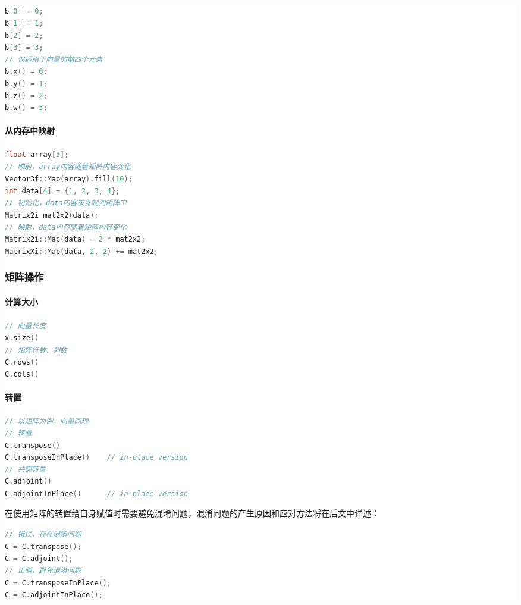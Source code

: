 ```cpp
b[0] = 0;
b[1] = 1;
b[2] = 2;
b[3] = 3;
// 仅适用于向量的前四个元素
b.x() = 0;
b.y() = 1;
b.z() = 2;
b.w() = 3;
```

#### 从内存中映射

```cpp
float array[3];
// 映射，array内容随着矩阵内容变化
Vector3f::Map(array).fill(10);
int data[4] = {1, 2, 3, 4};
// 初始化，data内容被复制到矩阵中
Matrix2i mat2x2(data);
// 映射，data内容随着矩阵内容变化
Matrix2i::Map(data) = 2 * mat2x2;
MatrixXi::Map(data, 2, 2) += mat2x2;
```

### 矩阵操作

#### 计算大小

```cpp
// 向量长度
x.size()
// 矩阵行数、列数
C.rows()
C.cols()
```

#### 转置

```cpp
// 以矩阵为例，向量同理
// 转置
C.transpose()
C.transposeInPlace()    // in-place version
// 共轭转置
C.adjoint()
C.adjointInPlace()      // in-place version
```

在使用矩阵的转置给自身赋值时需要避免混淆问题，混淆问题的产生原因和应对方法将在后文中详述：

```cpp
// 错误，存在混淆问题
C = C.transpose();
C = C.adjoint();
// 正确，避免混淆问题
C = C.transposeInPlace();
C = C.adjointInPlace();
```
